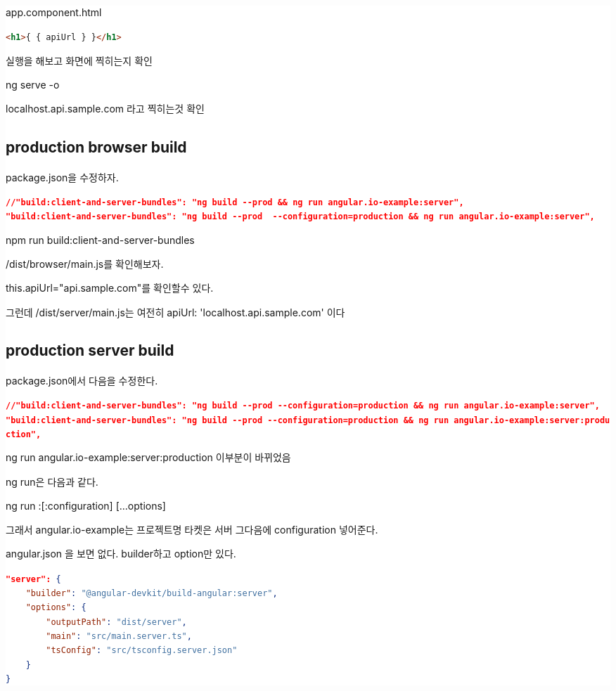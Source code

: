 app.component.html

```html
<h1>{ { apiUrl } }</h1>
```

실행을 해보고 화면에 찍히는지 확인

ng serve -o

localhost.api.sample.com 라고 찍히는것 확인 


## production browser build 

package.json을 수정하자.

```json
//"build:client-and-server-bundles": "ng build --prod && ng run angular.io-example:server",
"build:client-and-server-bundles": "ng build --prod  --configuration=production && ng run angular.io-example:server",
```

npm run build:client-and-server-bundles

/dist/browser/main.js를 확인해보자. 

this.apiUrl="api.sample.com"를 확인할수 있다. 

그런데 /dist/server/main.js는 여전히 apiUrl: 'localhost.api.sample.com' 이다 

## production server build 

package.json에서 다음을 수정한다.
```json
//"build:client-and-server-bundles": "ng build --prod --configuration=production && ng run angular.io-example:server",
"build:client-and-server-bundles": "ng build --prod --configuration=production && ng run angular.io-example:server:production",
```

ng run angular.io-example:server:production 이부분이 바뀌었음

ng run은 다음과 같다.

ng run <project>:<target>[:configuration] [...options]

그래서 angular.io-example는 프로젝트명 타켓은 서버 그다음에 configuration 넣어준다.

angular.json 을 보면 없다. builder하고 option만 있다.

```json
"server": {
    "builder": "@angular-devkit/build-angular:server",
    "options": {
        "outputPath": "dist/server",
        "main": "src/main.server.ts",
        "tsConfig": "src/tsconfig.server.json"
    }
}
```
